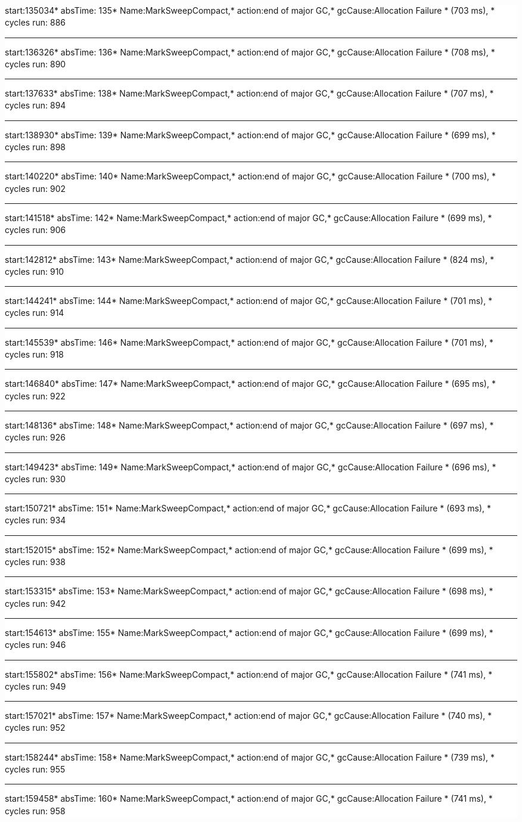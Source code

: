 start:135034*  absTime: 135* Name:MarkSweepCompact,* action:end of major GC,* gcCause:Allocation Failure * (703 ms), * cycles run: 886
*****************************************************************************************************
start:136326*  absTime: 136* Name:MarkSweepCompact,* action:end of major GC,* gcCause:Allocation Failure * (708 ms), * cycles run: 890
*****************************************************************************************************
start:137633*  absTime: 138* Name:MarkSweepCompact,* action:end of major GC,* gcCause:Allocation Failure * (707 ms), * cycles run: 894
*****************************************************************************************************
start:138930*  absTime: 139* Name:MarkSweepCompact,* action:end of major GC,* gcCause:Allocation Failure * (699 ms), * cycles run: 898
*****************************************************************************************************
start:140220*  absTime: 140* Name:MarkSweepCompact,* action:end of major GC,* gcCause:Allocation Failure * (700 ms), * cycles run: 902
*****************************************************************************************************
start:141518*  absTime: 142* Name:MarkSweepCompact,* action:end of major GC,* gcCause:Allocation Failure * (699 ms), * cycles run: 906
*****************************************************************************************************
start:142812*  absTime: 143* Name:MarkSweepCompact,* action:end of major GC,* gcCause:Allocation Failure * (824 ms), * cycles run: 910
*****************************************************************************************************
start:144241*  absTime: 144* Name:MarkSweepCompact,* action:end of major GC,* gcCause:Allocation Failure * (701 ms), * cycles run: 914
*****************************************************************************************************
start:145539*  absTime: 146* Name:MarkSweepCompact,* action:end of major GC,* gcCause:Allocation Failure * (701 ms), * cycles run: 918
*****************************************************************************************************
start:146840*  absTime: 147* Name:MarkSweepCompact,* action:end of major GC,* gcCause:Allocation Failure * (695 ms), * cycles run: 922
*****************************************************************************************************
start:148136*  absTime: 148* Name:MarkSweepCompact,* action:end of major GC,* gcCause:Allocation Failure * (697 ms), * cycles run: 926
*****************************************************************************************************
start:149423*  absTime: 149* Name:MarkSweepCompact,* action:end of major GC,* gcCause:Allocation Failure * (696 ms), * cycles run: 930
*****************************************************************************************************
start:150721*  absTime: 151* Name:MarkSweepCompact,* action:end of major GC,* gcCause:Allocation Failure * (693 ms), * cycles run: 934
*****************************************************************************************************
start:152015*  absTime: 152* Name:MarkSweepCompact,* action:end of major GC,* gcCause:Allocation Failure * (699 ms), * cycles run: 938
*****************************************************************************************************
start:153315*  absTime: 153* Name:MarkSweepCompact,* action:end of major GC,* gcCause:Allocation Failure * (698 ms), * cycles run: 942
*****************************************************************************************************
start:154613*  absTime: 155* Name:MarkSweepCompact,* action:end of major GC,* gcCause:Allocation Failure * (699 ms), * cycles run: 946
*****************************************************************************************************
start:155802*  absTime: 156* Name:MarkSweepCompact,* action:end of major GC,* gcCause:Allocation Failure * (741 ms), * cycles run: 949
*****************************************************************************************************
start:157021*  absTime: 157* Name:MarkSweepCompact,* action:end of major GC,* gcCause:Allocation Failure * (740 ms), * cycles run: 952
*****************************************************************************************************
start:158244*  absTime: 158* Name:MarkSweepCompact,* action:end of major GC,* gcCause:Allocation Failure * (739 ms), * cycles run: 955
*****************************************************************************************************
start:159458*  absTime: 160* Name:MarkSweepCompact,* action:end of major GC,* gcCause:Allocation Failure * (741 ms), * cycles run: 958